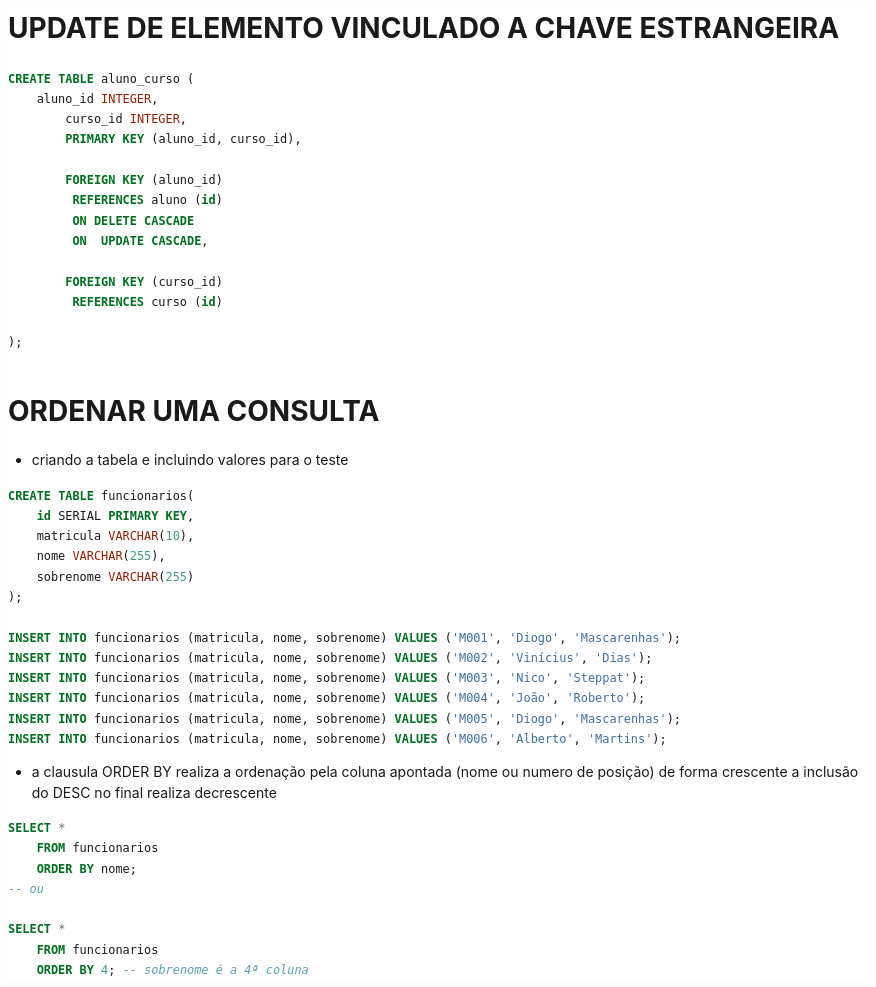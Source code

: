 # UPDATE DE ELEMENTO VINCULADO A CHAVE ESTRANGEIRA

```sql
CREATE TABLE aluno_curso (
    aluno_id INTEGER,
        curso_id INTEGER,
        PRIMARY KEY (aluno_id, curso_id),

        FOREIGN KEY (aluno_id)
         REFERENCES aluno (id)
         ON DELETE CASCADE
         ON  UPDATE CASCADE,

        FOREIGN KEY (curso_id)
         REFERENCES curso (id)

);
```


# ORDENAR UMA CONSULTA
- criando a tabela e incluindo valores para o teste

```sql
CREATE TABLE funcionarios(
    id SERIAL PRIMARY KEY,
    matricula VARCHAR(10),
    nome VARCHAR(255),
    sobrenome VARCHAR(255)
);

INSERT INTO funcionarios (matricula, nome, sobrenome) VALUES ('M001', 'Diogo', 'Mascarenhas');
INSERT INTO funcionarios (matricula, nome, sobrenome) VALUES ('M002', 'Vinícius', 'Dias');
INSERT INTO funcionarios (matricula, nome, sobrenome) VALUES ('M003', 'Nico', 'Steppat');
INSERT INTO funcionarios (matricula, nome, sobrenome) VALUES ('M004', 'João', 'Roberto');
INSERT INTO funcionarios (matricula, nome, sobrenome) VALUES ('M005', 'Diogo', 'Mascarenhas');
INSERT INTO funcionarios (matricula, nome, sobrenome) VALUES ('M006', 'Alberto', 'Martins');
```

- a clausula ORDER BY realiza a ordenação pela coluna apontada (nome ou numero de posição) de forma crescente
    a inclusão do DESC no final realiza decrescente 
```sql
SELECT * 
    FROM funcionarios
    ORDER BY nome;
-- ou

SELECT * 
    FROM funcionarios
    ORDER BY 4; -- sobrenome é a 4ª coluna

```
